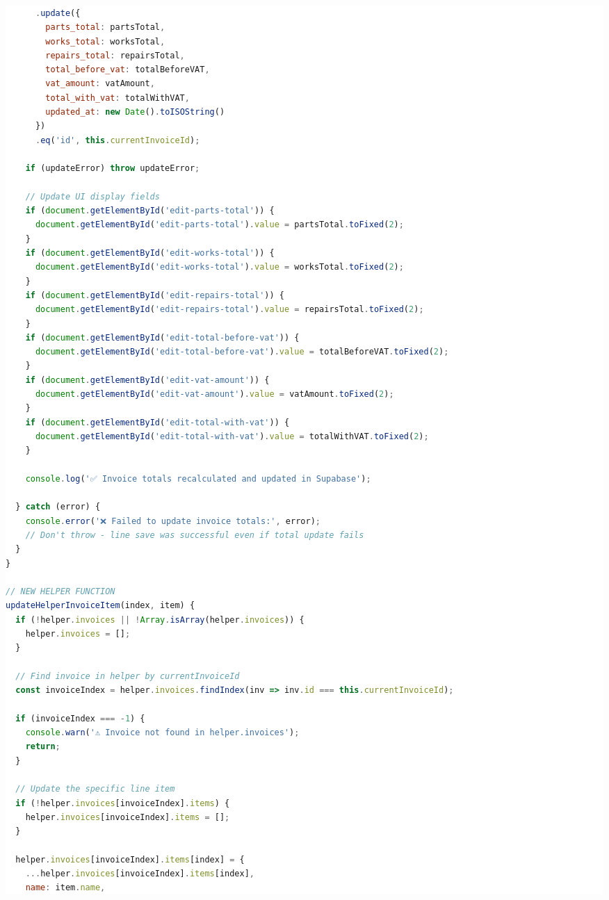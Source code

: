 ```javascript
      .update({
        parts_total: partsTotal,
        works_total: worksTotal,
        repairs_total: repairsTotal,
        total_before_vat: totalBeforeVAT,
        vat_amount: vatAmount,
        total_with_vat: totalWithVAT,
        updated_at: new Date().toISOString()
      })
      .eq('id', this.currentInvoiceId);

    if (updateError) throw updateError;

    // Update UI display fields
    if (document.getElementById('edit-parts-total')) {
      document.getElementById('edit-parts-total').value = partsTotal.toFixed(2);
    }
    if (document.getElementById('edit-works-total')) {
      document.getElementById('edit-works-total').value = worksTotal.toFixed(2);
    }
    if (document.getElementById('edit-repairs-total')) {
      document.getElementById('edit-repairs-total').value = repairsTotal.toFixed(2);
    }
    if (document.getElementById('edit-total-before-vat')) {
      document.getElementById('edit-total-before-vat').value = totalBeforeVAT.toFixed(2);
    }
    if (document.getElementById('edit-vat-amount')) {
      document.getElementById('edit-vat-amount').value = vatAmount.toFixed(2);
    }
    if (document.getElementById('edit-total-with-vat')) {
      document.getElementById('edit-total-with-vat').value = totalWithVAT.toFixed(2);
    }

    console.log('✅ Invoice totals recalculated and updated in Supabase');

  } catch (error) {
    console.error('❌ Failed to update invoice totals:', error);
    // Don't throw - line save was successful even if total update fails
  }
}

// NEW HELPER FUNCTION
updateHelperInvoiceItem(index, item) {
  if (!helper.invoices || !Array.isArray(helper.invoices)) {
    helper.invoices = [];
  }

  // Find invoice in helper by currentInvoiceId
  const invoiceIndex = helper.invoices.findIndex(inv => inv.id === this.currentInvoiceId);

  if (invoiceIndex === -1) {
    console.warn('⚠️ Invoice not found in helper.invoices');
    return;
  }

  // Update the specific line item
  if (!helper.invoices[invoiceIndex].items) {
    helper.invoices[invoiceIndex].items = [];
  }

  helper.invoices[invoiceIndex].items[index] = {
    ...helper.invoices[invoiceIndex].items[index],
    name: item.name,
```